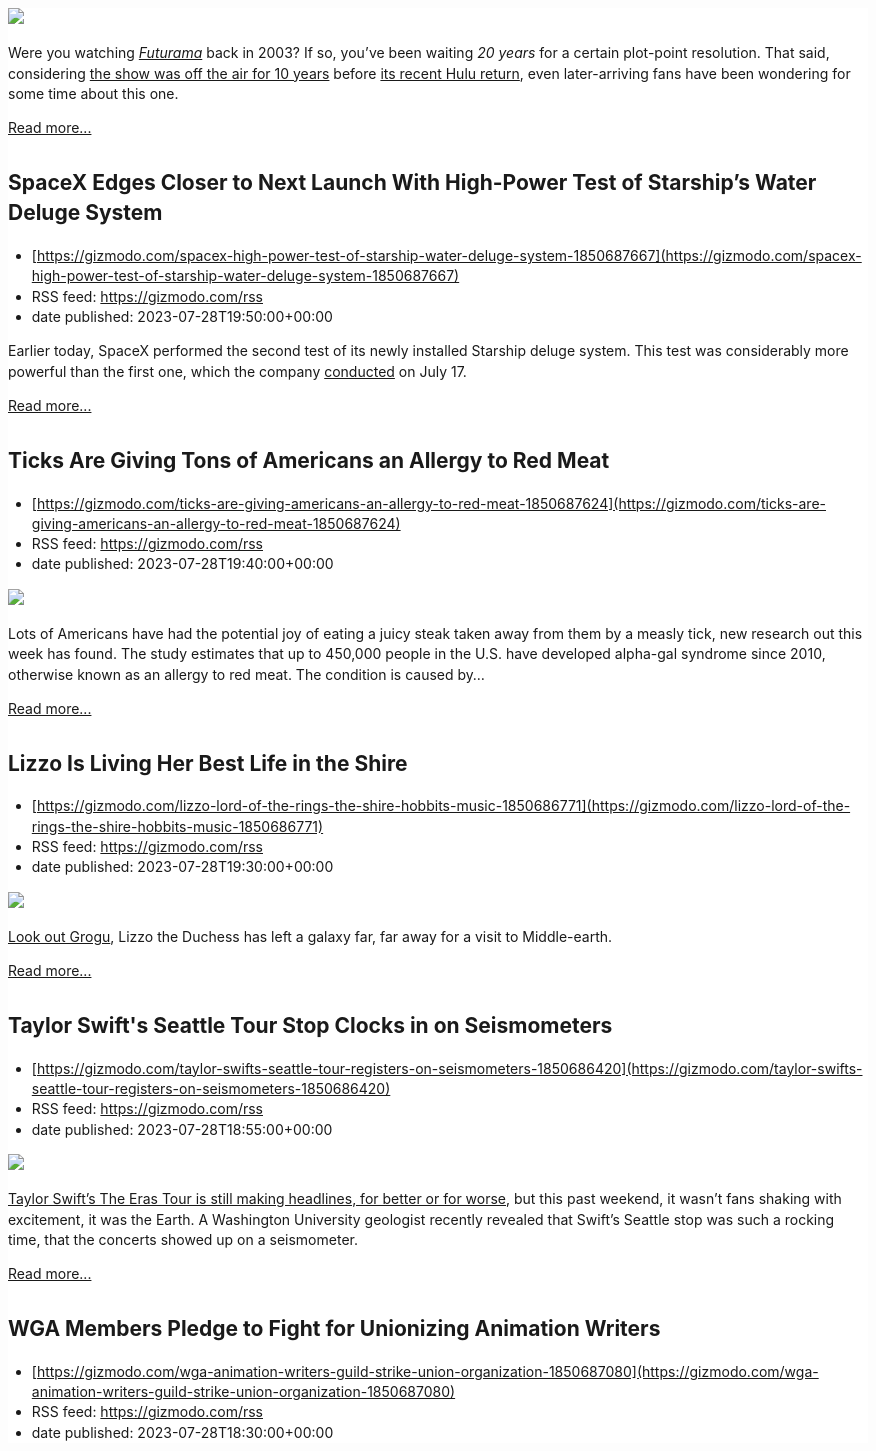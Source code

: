 <img class="type:primaryImage" src="https://i.kinja-img.com/gawker-media/image/upload/s--W50ynBRK--/c_fit,fl_progressive,q_80,w_636/0e3e0e9b8cb9277f91190947870f2d24.jpg" /><p>Were you watching <a href="https://gizmodo.com/futurama-season-11-hulu-premiere-july-matt-groening-1850450018"><em>Futurama</em></a><em> </em>back in 2003? If so, you’ve been waiting <em>20 years </em>for a certain plot-point resolution. That said, considering <a href="https://gizmodo.com/futurama-revival-hulu-new-episodes-2023-1848509517">the show was off the air for 10 years</a> before <a href="https://gizmodo.com/futurama-hulu-review-matt-groening-bender-sci-fi-robots-1850642374">its recent Hulu return</a>, even later-arriving fans have been wondering for some time about this one.</p><p><a href="https://gizmodo.com/futurama-new-hulu-clips-amy-and-kif-kids-20-years-later-1850687352">Read more...</a></p>

## SpaceX Edges Closer to Next Launch With High-Power Test of Starship’s Water Deluge System
 - [https://gizmodo.com/spacex-high-power-test-of-starship-water-deluge-system-1850687667](https://gizmodo.com/spacex-high-power-test-of-starship-water-deluge-system-1850687667)
 - RSS feed: https://gizmodo.com/rss
 - date published: 2023-07-28T19:50:00+00:00

<video loop="" poster="https://i.kinja-img.com/gawker-media/image/upload/s--LrCZyvni--/c_fit,fl_progressive,q_80,w_636/3bad45790c03a75b43649224d0713ab5.jpg"><source src="https://i.kinja-img.com/gawker-media/image/upload/s--owjtWVW6--/c_fit,fl_progressive,q_80,w_636/3bad45790c03a75b43649224d0713ab5.mp4" type="video/mp4" /></video><p>Earlier today, SpaceX performed the second test of its newly installed Starship deluge system. This test was considerably more powerful than the first one, which the company <a href="https://gizmodo.com/spacex-tests-overdue-starship-water-deluge-system-1850651605">conducted</a> on July 17.</p><p><a href="https://gizmodo.com/spacex-high-power-test-of-starship-water-deluge-system-1850687667">Read more...</a></p>

## Ticks Are Giving Tons of Americans an Allergy to Red Meat
 - [https://gizmodo.com/ticks-are-giving-americans-an-allergy-to-red-meat-1850687624](https://gizmodo.com/ticks-are-giving-americans-an-allergy-to-red-meat-1850687624)
 - RSS feed: https://gizmodo.com/rss
 - date published: 2023-07-28T19:40:00+00:00

<img class="type:primaryImage" src="https://i.kinja-img.com/gawker-media/image/upload/s--xsAR6He_--/c_fit,fl_progressive,q_80,w_636/f63d83bb2b4ee34db90cd9b291c2969a.jpg" /><p>Lots of Americans have had the potential joy of eating a juicy steak taken away from them by a measly tick, new research out this week has found. The study estimates that up to 450,000 people in the U.S. have developed alpha-gal syndrome since 2010, otherwise known as an allergy to red meat. The condition is caused by…</p><p><a href="https://gizmodo.com/ticks-are-giving-americans-an-allergy-to-red-meat-1850687624">Read more...</a></p>

## Lizzo Is Living Her Best Life in the Shire
 - [https://gizmodo.com/lizzo-lord-of-the-rings-the-shire-hobbits-music-1850686771](https://gizmodo.com/lizzo-lord-of-the-rings-the-shire-hobbits-music-1850686771)
 - RSS feed: https://gizmodo.com/rss
 - date published: 2023-07-28T19:30:00+00:00

<img class="type:primaryImage" src="https://i.kinja-img.com/gawker-media/image/upload/s--O5NiGeI4--/c_fit,fl_progressive,q_80,w_636/5678cb53ca26051c5983ccb6578ee7de.png" /><p><a href="https://gizmodo.com/lizzo-baby-yoda-star-wars-mandalorian-disney-plus-tikto-1850309907">Look out Grogu</a>, Lizzo the Duchess has left a galaxy far, far away for a visit to Middle-earth. </p><p><a href="https://gizmodo.com/lizzo-lord-of-the-rings-the-shire-hobbits-music-1850686771">Read more...</a></p>

## Taylor Swift's Seattle Tour Stop Clocks in on Seismometers
 - [https://gizmodo.com/taylor-swifts-seattle-tour-registers-on-seismometers-1850686420](https://gizmodo.com/taylor-swifts-seattle-tour-registers-on-seismometers-1850686420)
 - RSS feed: https://gizmodo.com/rss
 - date published: 2023-07-28T18:55:00+00:00

<img class="type:primaryImage" src="https://i.kinja-img.com/gawker-media/image/upload/s--SYyt_E6n--/c_fit,fl_progressive,q_80,w_636/1f237cf2ca368d53254a6d6bf2f18a0b.jpg" /><p><a href="https://gizmodo.com/taylor-swift-eras-tour-ticketmaster-france-1850626037">Taylor Swift’s The Eras Tour is still making headlines, for better or for worse</a>, but this past weekend, it wasn’t fans shaking with excitement, it was the Earth. A Washington University geologist recently revealed that Swift’s Seattle stop was such a rocking time, that the concerts showed up on a seismometer.</p><p><a href="https://gizmodo.com/taylor-swifts-seattle-tour-registers-on-seismometers-1850686420">Read more...</a></p>

## WGA Members Pledge to Fight for Unionizing Animation Writers
 - [https://gizmodo.com/wga-animation-writers-guild-strike-union-organization-1850687080](https://gizmodo.com/wga-animation-writers-guild-strike-union-organization-1850687080)
 - RSS feed: https://gizmodo.com/rss
 - date published: 2023-07-28T18:30:00+00:00
